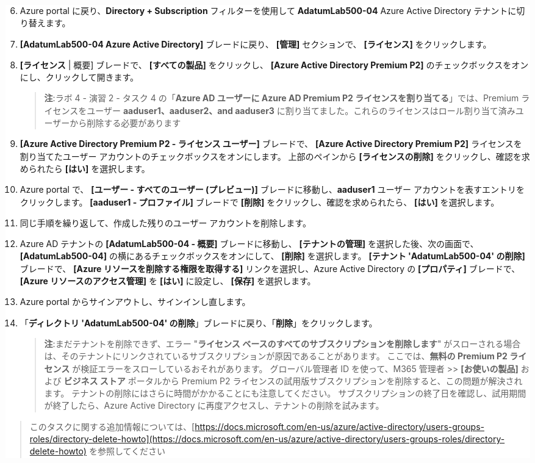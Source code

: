 6. Azure portal に戻り、**Directory + Subscription** フィルターを使用して **AdatumLab500-04** Azure Active Directory テナントに切り替えます。

7. **[AdatumLab500-04 Azure Active Directory]** ブレードに戻り、 **[管理]** セクションで、 **[ライセンス]** をクリックします。

8. **[ライセンス** | 概要] ブレードで、 **[すべての製品]** をクリックし、 **[Azure Active Directory Premium P2]** のチェックボックスをオンにし、クリックして開きます。

    >**注**:ラボ 4 - 演習 2 - タスク 4 の「**Azure AD ユーザーに Azure AD Premium P2 ライセンスを割り当てる**」では、Premium ライセンスをユーザー **aaduser1、aaduser2、and aaduser3** に割り当てました。これらのライセンスはロール割り当て済みユーザーから削除する必要があります

9. **[Azure Active Directory Premium P2 - ライセンス ユーザー]** ブレードで、 **[Azure Active Directory Premium P2]** ライセンスを割り当てたユーザー アカウントのチェックボックスをオンにします。 上部のペインから **[ライセンスの削除]** をクリックし、確認を求められたら **[はい]** を選択します。

10. Azure portal で、 **[ユーザー - すべてのユーザー (プレビュー)]** ブレードに移動し、**aaduser1** ユーザー アカウントを表すエントリをクリックします。 **[aaduser1 - プロファイル]** ブレードで **[削除]** をクリックし、確認を求められたら、 **[はい]** を選択します。

11. 同じ手順を繰り返して、作成した残りのユーザー アカウントを削除します。

12. Azure AD テナントの **[AdatumLab500-04 - 概要]** ブレードに移動し、 **[テナントの管理]** を選択した後、次の画面で、 **[AdatumLab500-04]** の横にあるチェックボックスをオンにして、 **[削除]** を選択します。 **[テナント 'AdatumLab500-04' の削除]** ブレードで、 **[Azure リソースを削除する権限を取得する]** リンクを選択し、Azure Active Directory の **[プロパティ]** ブレードで、 **[Azure リソースのアクセス管理]** を **[はい]** に設定し、 **[保存]** を選択します。

13. Azure portal からサインアウトし、サインインし直します。 

14. 「**ディレクトリ 'AdatumLab500-04' の削除**」ブレードに戻り、「**削除**」をクリックします。

    >**注**:まだテナントを削除できず、エラー "**ライセンス ベースのすべてのサブスクリプションを削除します**" がスローされる場合は、そのテナントにリンクされているサブスクリプションが原因であることがあります。 ここでは、**無料の Premium P2 ライセンス** が検証エラーをスローしているおそれがあります。 グローバル管理者 ID を使って、M365 管理者 >> **[お使いの製品]** および **ビジネス ストア** ポータルから Premium P2 ライセンスの試用版サブスクリプションを削除すると、この問題が解決されます。 テナントの削除にはさらに時間がかかることにも注意してください。 サブスクリプションの終了日を確認し、試用期間が終了したら、Azure Active Directory に再度アクセスし、テナントの削除を試みます。    

> このタスクに関する追加情報については、[https://docs.microsoft.com/en-us/azure/active-directory/users-groups-roles/directory-delete-howto](https://docs.microsoft.com/en-us/azure/active-directory/users-groups-roles/directory-delete-howto) を参照してください
